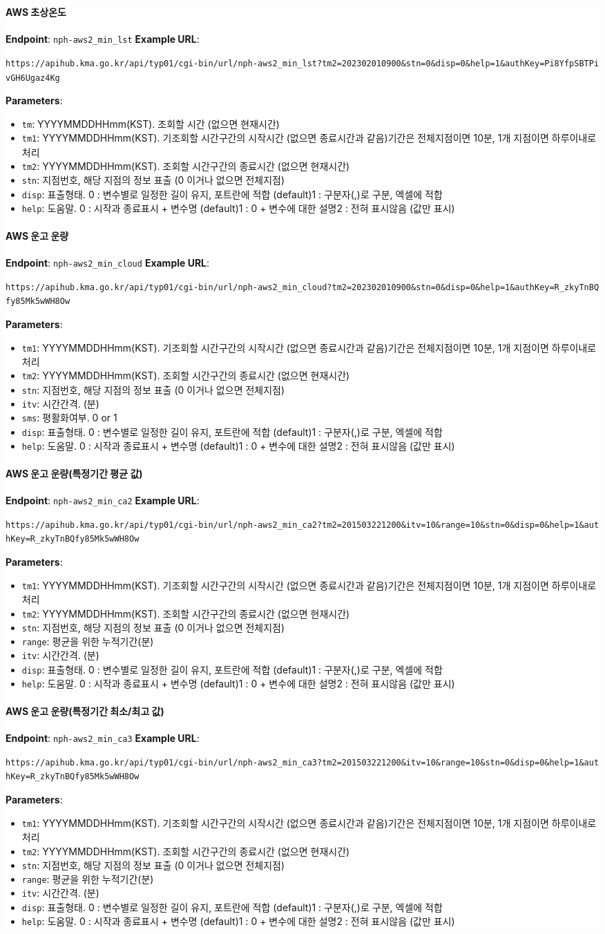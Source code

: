 #### AWS 초상온도
**Endpoint**: `nph-aws2_min_lst`
**Example URL**:
```
https://apihub.kma.go.kr/api/typ01/cgi-bin/url/nph-aws2_min_lst?tm2=202302010900&stn=0&disp=0&help=1&authKey=Pi8YfpSBTPivGH6Ugaz4Kg
```
**Parameters**:
- `tm`: YYYYMMDDHHmm(KST). 조회할 시간 (없으면 현재시간)
- `tm1`: YYYYMMDDHHmm(KST). 기조회할 시간구간의 시작시간 (없으면 종료시간과 같음)기간은 전체지점이면 10분, 1개 지점이면 하루이내로 처리
- `tm2`: YYYYMMDDHHmm(KST). 조회할 시간구간의 종료시간 (없으면 현재시간)
- `stn`: 지점번호, 해당 지점의 정보 표출 (0 이거나 없으면 전체지점)
- `disp`: 표출형태. 0 : 변수별로 일정한 길이 유지, 포트란에 적합 (default)1 : 구분자(,)로 구분, 엑셀에 적합
- `help`: 도움말. 0 : 시작과 종료표시 + 변수명 (default)1 : 0 + 변수에 대한 설명2 : 전혀 표시않음 (값만 표시)

#### AWS 운고 운량
**Endpoint**: `nph-aws2_min_cloud`
**Example URL**:
```
https://apihub.kma.go.kr/api/typ01/cgi-bin/url/nph-aws2_min_cloud?tm2=202302010900&stn=0&disp=0&help=1&authKey=R_zkyTnBQfy85Mk5wWH8Ow
```
**Parameters**:
- `tm1`: YYYYMMDDHHmm(KST). 기조회할 시간구간의 시작시간 (없으면 종료시간과 같음)기간은 전체지점이면 10분, 1개 지점이면 하루이내로 처리
- `tm2`: YYYYMMDDHHmm(KST). 조회할 시간구간의 종료시간 (없으면 현재시간)
- `stn`: 지점번호, 해당 지점의 정보 표출 (0 이거나 없으면 전체지점)
- `itv`: 시간간격. (분)
- `sms`: 평활화여부. 0 or 1
- `disp`: 표출형태. 0 : 변수별로 일정한 길이 유지, 포트란에 적합 (default)1 : 구분자(,)로 구분, 엑셀에 적합
- `help`: 도움말. 0 : 시작과 종료표시 + 변수명 (default)1 : 0 + 변수에 대한 설명2 : 전혀 표시않음 (값만 표시)

#### AWS 운고 운량(특정기간 평균 값)
**Endpoint**: `nph-aws2_min_ca2`
**Example URL**:
```
https://apihub.kma.go.kr/api/typ01/cgi-bin/url/nph-aws2_min_ca2?tm2=201503221200&itv=10&range=10&stn=0&disp=0&help=1&authKey=R_zkyTnBQfy85Mk5wWH8Ow
```
**Parameters**:
- `tm1`: YYYYMMDDHHmm(KST). 기조회할 시간구간의 시작시간 (없으면 종료시간과 같음)기간은 전체지점이면 10분, 1개 지점이면 하루이내로 처리
- `tm2`: YYYYMMDDHHmm(KST). 조회할 시간구간의 종료시간 (없으면 현재시간)
- `stn`: 지점번호, 해당 지점의 정보 표출 (0 이거나 없으면 전체지점)
- `range`: 평균을 위한 누적기간(분)
- `itv`: 시간간격. (분)
- `disp`: 표출형태. 0 : 변수별로 일정한 길이 유지, 포트란에 적합 (default)1 : 구분자(,)로 구분, 엑셀에 적합
- `help`: 도움말. 0 : 시작과 종료표시 + 변수명 (default)1 : 0 + 변수에 대한 설명2 : 전혀 표시않음 (값만 표시)

#### AWS 운고 운량(특정기간 최소/최고 값)
**Endpoint**: `nph-aws2_min_ca3`
**Example URL**:
```
https://apihub.kma.go.kr/api/typ01/cgi-bin/url/nph-aws2_min_ca3?tm2=201503221200&itv=10&range=10&stn=0&disp=0&help=1&authKey=R_zkyTnBQfy85Mk5wWH8Ow
```
**Parameters**:
- `tm1`: YYYYMMDDHHmm(KST). 기조회할 시간구간의 시작시간 (없으면 종료시간과 같음)기간은 전체지점이면 10분, 1개 지점이면 하루이내로 처리
- `tm2`: YYYYMMDDHHmm(KST). 조회할 시간구간의 종료시간 (없으면 현재시간)
- `stn`: 지점번호, 해당 지점의 정보 표출 (0 이거나 없으면 전체지점)
- `range`: 평균을 위한 누적기간(분)
- `itv`: 시간간격. (분)
- `disp`: 표출형태. 0 : 변수별로 일정한 길이 유지, 포트란에 적합 (default)1 : 구분자(,)로 구분, 엑셀에 적합
- `help`: 도움말. 0 : 시작과 종료표시 + 변수명 (default)1 : 0 + 변수에 대한 설명2 : 전혀 표시않음 (값만 표시)
